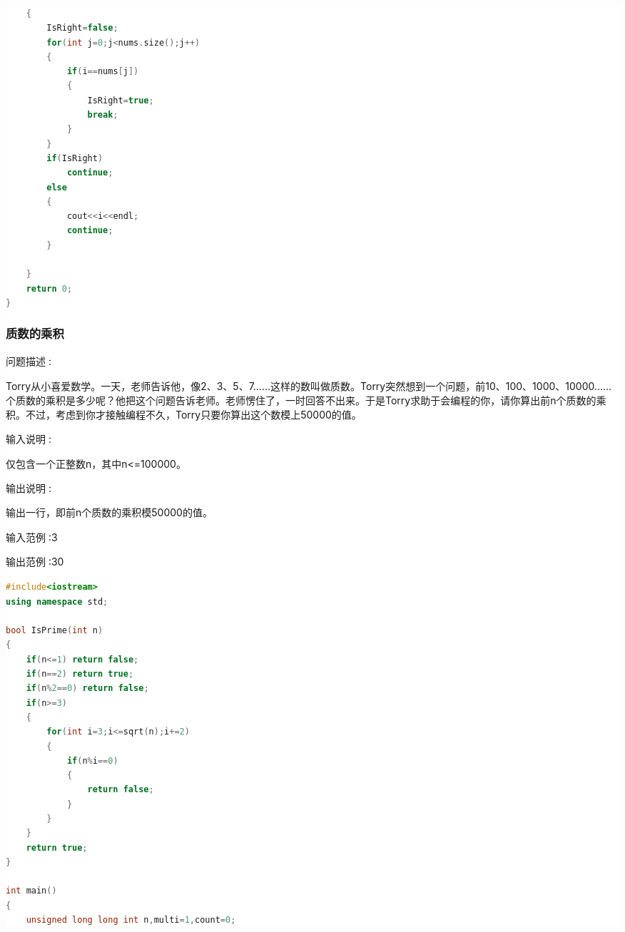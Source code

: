 ```cpp
    {
        IsRight=false;
        for(int j=0;j<nums.size();j++)
        {
            if(i==nums[j])
            {
                IsRight=true;
                break;
            }
        }
        if(IsRight)
            continue;
        else
        {
            cout<<i<<endl;
            continue;
        }

    }
    return 0;
}
```

### 质数的乘积

问题描述 :

Torry从小喜爱数学。一天，老师告诉他，像2、3、5、7……这样的数叫做质数。Torry突然想到一个问题，前10、100、1000、10000……个质数的乘积是多少呢？他把这个问题告诉老师。老师愣住了，一时回答不出来。于是Torry求助于会编程的你，请你算出前n个质数的乘积。不过，考虑到你才接触编程不久，Torry只要你算出这个数模上50000的值。

输入说明 :

仅包含一个正整数n，其中n<=100000。

输出说明 :

输出一行，即前n个质数的乘积模50000的值。

输入范例 :3

输出范例 :30

```cpp
#include<iostream>
using namespace std;

bool IsPrime(int n)
{
    if(n<=1) return false;
    if(n==2) return true;
    if(n%2==0) return false;
    if(n>=3)
    {
        for(int i=3;i<=sqrt(n);i+=2)
        {
            if(n%i==0)
            {
                return false;
            }
        }
    }
    return true;
}

int main()
{
    unsigned long long int n,multi=1,count=0;
```